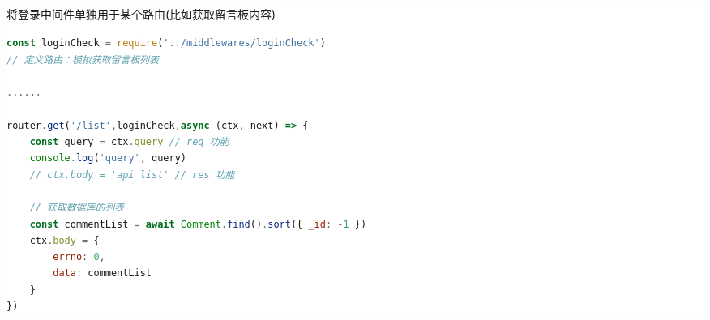 将登录中间件单独用于某个路由(比如获取留言板内容)

```js
const loginCheck = require('../middlewares/loginCheck')
// 定义路由：模拟获取留言板列表

......

router.get('/list',loginCheck,async (ctx, next) => {
    const query = ctx.query // req 功能
    console.log('query', query)
    // ctx.body = 'api list' // res 功能

    // 获取数据库的列表
    const commentList = await Comment.find().sort({ _id: -1 })
    ctx.body = {
        errno: 0,
        data: commentList
    }
})
```
